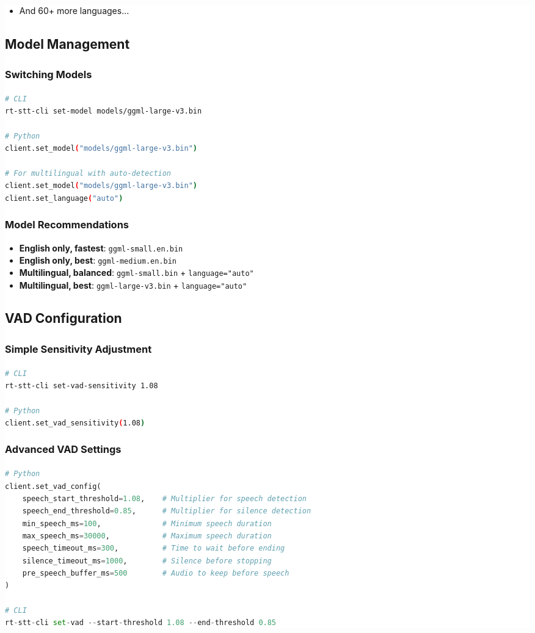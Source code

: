 - And 60+ more languages...

## Model Management

### Switching Models
```bash
# CLI
rt-stt-cli set-model models/ggml-large-v3.bin

# Python
client.set_model("models/ggml-large-v3.bin")

# For multilingual with auto-detection
client.set_model("models/ggml-large-v3.bin")
client.set_language("auto")
```

### Model Recommendations
- **English only, fastest**: `ggml-small.en.bin`
- **English only, best**: `ggml-medium.en.bin`
- **Multilingual, balanced**: `ggml-small.bin` + `language="auto"`
- **Multilingual, best**: `ggml-large-v3.bin` + `language="auto"`

## VAD Configuration

### Simple Sensitivity Adjustment
```bash
# CLI
rt-stt-cli set-vad-sensitivity 1.08

# Python
client.set_vad_sensitivity(1.08)
```

### Advanced VAD Settings
```python
# Python
client.set_vad_config(
    speech_start_threshold=1.08,    # Multiplier for speech detection
    speech_end_threshold=0.85,      # Multiplier for silence detection
    min_speech_ms=100,              # Minimum speech duration
    max_speech_ms=30000,            # Maximum speech duration
    speech_timeout_ms=300,          # Time to wait before ending
    silence_timeout_ms=1000,        # Silence before stopping
    pre_speech_buffer_ms=500        # Audio to keep before speech
)

# CLI
rt-stt-cli set-vad --start-threshold 1.08 --end-threshold 0.85
```

